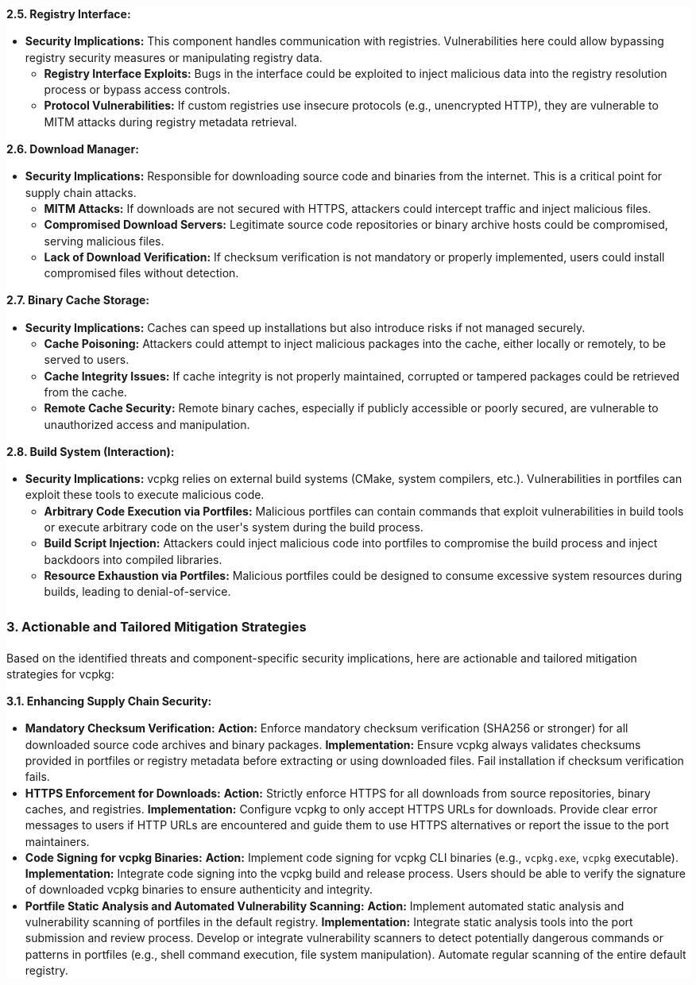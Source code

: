 **2.5. Registry Interface:**

*   **Security Implications:** This component handles communication with registries. Vulnerabilities here could allow bypassing registry security measures or manipulating registry data.
    *   **Registry Interface Exploits:**  Bugs in the interface could be exploited to inject malicious data into the registry resolution process or bypass access controls.
    *   **Protocol Vulnerabilities:** If custom registries use insecure protocols (e.g., unencrypted HTTP), they are vulnerable to MITM attacks during registry metadata retrieval.

**2.6. Download Manager:**

*   **Security Implications:** Responsible for downloading source code and binaries from the internet. This is a critical point for supply chain attacks.
    *   **MITM Attacks:** If downloads are not secured with HTTPS, attackers could intercept traffic and inject malicious files.
    *   **Compromised Download Servers:** Legitimate source code repositories or binary archive hosts could be compromised, serving malicious files.
    *   **Lack of Download Verification:** If checksum verification is not mandatory or properly implemented, users could install compromised files without detection.

**2.7. Binary Cache Storage:**

*   **Security Implications:** Caches can speed up installations but also introduce risks if not managed securely.
    *   **Cache Poisoning:** Attackers could attempt to inject malicious packages into the cache, either locally or remotely, to be served to users.
    *   **Cache Integrity Issues:** If cache integrity is not properly maintained, corrupted or tampered packages could be retrieved from the cache.
    *   **Remote Cache Security:** Remote binary caches, especially if publicly accessible or poorly secured, are vulnerable to unauthorized access and manipulation.

**2.8. Build System (Interaction):**

*   **Security Implications:** vcpkg relies on external build systems (CMake, system compilers, etc.). Vulnerabilities in portfiles can exploit these tools to execute malicious code.
    *   **Arbitrary Code Execution via Portfiles:** Malicious portfiles can contain commands that exploit vulnerabilities in build tools or execute arbitrary code on the user's system during the build process.
    *   **Build Script Injection:** Attackers could inject malicious code into portfiles to compromise the build process and inject backdoors into compiled libraries.
    *   **Resource Exhaustion via Portfiles:** Malicious portfiles could be designed to consume excessive system resources during builds, leading to denial-of-service.

### 3. Actionable and Tailored Mitigation Strategies

Based on the identified threats and component-specific security implications, here are actionable and tailored mitigation strategies for vcpkg:

**3.1. Enhancing Supply Chain Security:**

*   **Mandatory Checksum Verification:** **Action:** Enforce mandatory checksum verification (SHA256 or stronger) for all downloaded source code archives and binary packages.  **Implementation:**  Ensure vcpkg always validates checksums provided in portfiles or registry metadata before extracting or using downloaded files. Fail installation if checksum verification fails.
*   **HTTPS Enforcement for Downloads:** **Action:**  Strictly enforce HTTPS for all downloads from source repositories, binary caches, and registries. **Implementation:** Configure vcpkg to only accept HTTPS URLs for downloads.  Provide clear error messages to users if HTTP URLs are encountered and guide them to use HTTPS alternatives or report the issue to the port maintainers.
*   **Code Signing for vcpkg Binaries:** **Action:** Implement code signing for vcpkg CLI binaries (e.g., `vcpkg.exe`, `vcpkg` executable). **Implementation:**  Integrate code signing into the vcpkg build and release process.  Users should be able to verify the signature of downloaded vcpkg binaries to ensure authenticity and integrity.
*   **Portfile Static Analysis and Automated Vulnerability Scanning:** **Action:** Implement automated static analysis and vulnerability scanning of portfiles in the default registry. **Implementation:** Integrate static analysis tools into the port submission and review process.  Develop or integrate vulnerability scanners to detect potentially dangerous commands or patterns in portfiles (e.g., shell command execution, file system manipulation).  Automate regular scanning of the entire default registry.